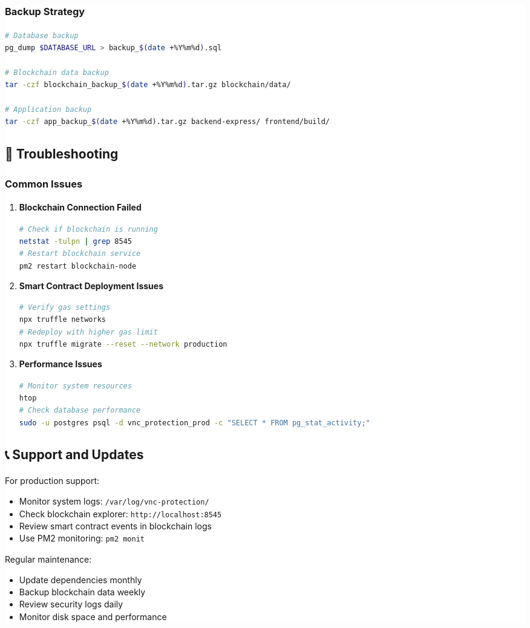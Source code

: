 ### Backup Strategy
```bash
# Database backup
pg_dump $DATABASE_URL > backup_$(date +%Y%m%d).sql

# Blockchain data backup
tar -czf blockchain_backup_$(date +%Y%m%d).tar.gz blockchain/data/

# Application backup
tar -czf app_backup_$(date +%Y%m%d).tar.gz backend-express/ frontend/build/
```

## 🚨 Troubleshooting

### Common Issues

1. **Blockchain Connection Failed**
   ```bash
   # Check if blockchain is running
   netstat -tulpn | grep 8545
   # Restart blockchain service
   pm2 restart blockchain-node
   ```

2. **Smart Contract Deployment Issues**
   ```bash
   # Verify gas settings
   npx truffle networks
   # Redeploy with higher gas limit
   npx truffle migrate --reset --network production
   ```

3. **Performance Issues**
   ```bash
   # Monitor system resources
   htop
   # Check database performance
   sudo -u postgres psql -d vnc_protection_prod -c "SELECT * FROM pg_stat_activity;"
   ```

## 📞 Support and Updates

For production support:
- Monitor system logs: `/var/log/vnc-protection/`
- Check blockchain explorer: `http://localhost:8545`
- Review smart contract events in blockchain logs
- Use PM2 monitoring: `pm2 monit`

Regular maintenance:
- Update dependencies monthly
- Backup blockchain data weekly
- Review security logs daily
- Monitor disk space and performance